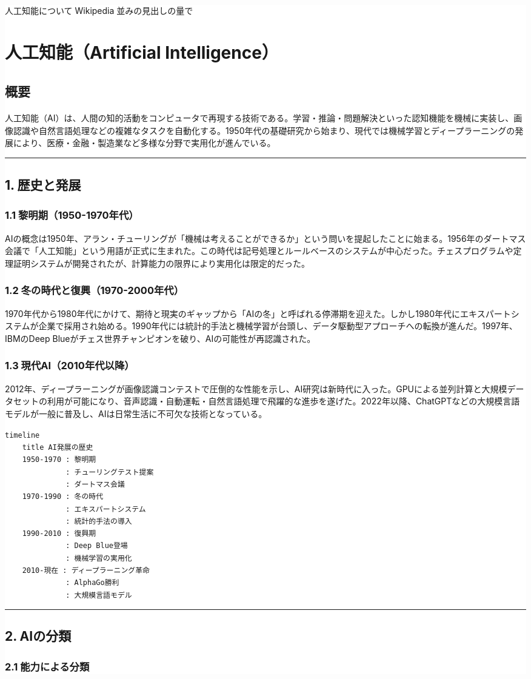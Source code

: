 人工知能について Wikipedia 並みの見出しの量で


# 人工知能（Artificial Intelligence）

## 概要

人工知能（AI）は、人間の知的活動をコンピュータで再現する技術である。学習・推論・問題解決といった認知機能を機械に実装し、画像認識や自然言語処理などの複雑なタスクを自動化する。1950年代の基礎研究から始まり、現代では機械学習とディープラーニングの発展により、医療・金融・製造業など多様な分野で実用化が進んでいる。

---

## 1. 歴史と発展

### 1.1 黎明期（1950-1970年代）

AIの概念は1950年、アラン・チューリングが「機械は考えることができるか」という問いを提起したことに始まる。1956年のダートマス会議で「人工知能」という用語が正式に生まれた。この時代は記号処理とルールベースのシステムが中心だった。チェスプログラムや定理証明システムが開発されたが、計算能力の限界により実用化は限定的だった。

### 1.2 冬の時代と復興（1970-2000年代）

1970年代から1980年代にかけて、期待と現実のギャップから「AIの冬」と呼ばれる停滞期を迎えた。しかし1980年代にエキスパートシステムが企業で採用され始める。1990年代には統計的手法と機械学習が台頭し、データ駆動型アプローチへの転換が進んだ。1997年、IBMのDeep Blueがチェス世界チャンピオンを破り、AIの可能性が再認識された。

### 1.3 現代AI（2010年代以降）

2012年、ディープラーニングが画像認識コンテストで圧倒的な性能を示し、AI研究は新時代に入った。GPUによる並列計算と大規模データセットの利用が可能になり、音声認識・自動運転・自然言語処理で飛躍的な進歩を遂げた。2022年以降、ChatGPTなどの大規模言語モデルが一般に普及し、AIは日常生活に不可欠な技術となっている。

```mermaid
timeline
    title AI発展の歴史
    1950-1970 : 黎明期
              : チューリングテスト提案
              : ダートマス会議
    1970-1990 : 冬の時代
              : エキスパートシステム
              : 統計的手法の導入
    1990-2010 : 復興期
              : Deep Blue登場
              : 機械学習の実用化
    2010-現在 : ディープラーニング革命
              : AlphaGo勝利
              : 大規模言語モデル
```

---

## 2. AIの分類

### 2.1 能力による分類
